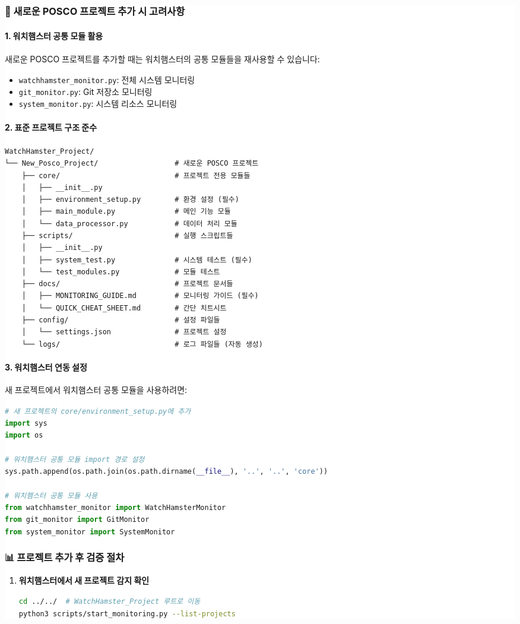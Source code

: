 ### 🎯 새로운 POSCO 프로젝트 추가 시 고려사항

#### 1. 워치햄스터 공통 모듈 활용
새로운 POSCO 프로젝트를 추가할 때는 워치햄스터의 공통 모듈들을 재사용할 수 있습니다:
- `watchhamster_monitor.py`: 전체 시스템 모니터링
- `git_monitor.py`: Git 저장소 모니터링
- `system_monitor.py`: 시스템 리소스 모니터링

#### 2. 표준 프로젝트 구조 준수
```
WatchHamster_Project/
└── New_Posco_Project/                  # 새로운 POSCO 프로젝트
    ├── core/                           # 프로젝트 전용 모듈들
    │   ├── __init__.py
    │   ├── environment_setup.py        # 환경 설정 (필수)
    │   ├── main_module.py              # 메인 기능 모듈
    │   └── data_processor.py           # 데이터 처리 모듈
    ├── scripts/                        # 실행 스크립트들
    │   ├── __init__.py
    │   ├── system_test.py              # 시스템 테스트 (필수)
    │   └── test_modules.py             # 모듈 테스트
    ├── docs/                           # 프로젝트 문서들
    │   ├── MONITORING_GUIDE.md         # 모니터링 가이드 (필수)
    │   └── QUICK_CHEAT_SHEET.md        # 간단 치트시트
    ├── config/                         # 설정 파일들
    │   └── settings.json               # 프로젝트 설정
    └── logs/                           # 로그 파일들 (자동 생성)
```

#### 3. 워치햄스터 연동 설정
새 프로젝트에서 워치햄스터 공통 모듈을 사용하려면:
```python
# 새 프로젝트의 core/environment_setup.py에 추가
import sys
import os

# 워치햄스터 공통 모듈 import 경로 설정
sys.path.append(os.path.join(os.path.dirname(__file__), '..', '..', 'core'))

# 워치햄스터 공통 모듈 사용
from watchhamster_monitor import WatchHamsterMonitor
from git_monitor import GitMonitor
from system_monitor import SystemMonitor
```

### 📊 프로젝트 추가 후 검증 절차

1. **워치햄스터에서 새 프로젝트 감지 확인**
   ```bash
   cd ../../  # WatchHamster_Project 루트로 이동
   python3 scripts/start_monitoring.py --list-projects
   ```
